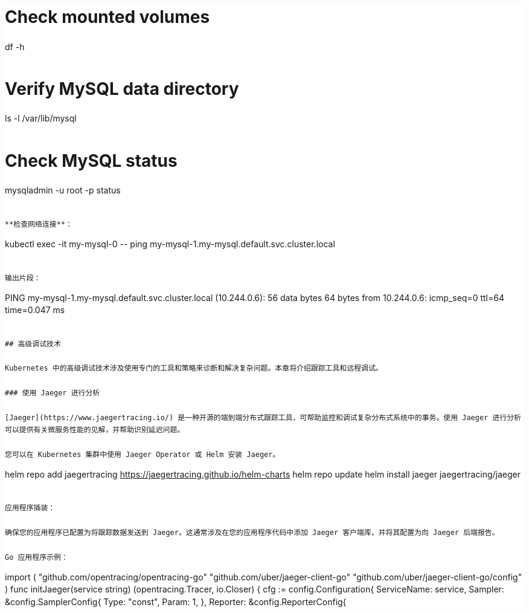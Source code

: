 ```

```
# Check mounted volumes
df -h
# Verify MySQL data directory
ls -l /var/lib/mysql
# Check MySQL status
mysqladmin -u root -p status
```

**检查网络连接**：

```
kubectl exec -it my-mysql-0 -- ping my-mysql-1.my-mysql.default.svc.cluster.local
```

输出片段：

```
PING my-mysql-1.my-mysql.default.svc.cluster.local (10.244.0.6): 56 data bytes
64 bytes from 10.244.0.6: icmp_seq=0 ttl=64 time=0.047 ms
```

## 高级调试技术

Kubernetes 中的高级调试技术涉及使用专门的工具和策略来诊断和解决复杂问题。本章将介绍跟踪工具和远程调试。

### 使用 Jaeger 进行分析

[Jaeger](https://www.jaegertracing.io/) 是一种开源的端到端分布式跟踪工具，可帮助监控和调试复杂分布式系统中的事务。使用 Jaeger 进行分析可以提供有关微服务性能的见解，并帮助识别延迟问题。

您可以在 Kubernetes 集群中使用 Jaeger Operator 或 Helm 安装 Jaeger。

```
helm repo add jaegertracing https://jaegertracing.github.io/helm-charts
helm repo update
helm install jaeger jaegertracing/jaeger
```

应用程序插装：

确保您的应用程序已配置为将跟踪数据发送到 Jaeger。这通常涉及在您的应用程序代码中添加 Jaeger 客户端库，并将其配置为向 Jaeger 后端报告。

Go 应用程序示例：

```
import (
    "github.com/opentracing/opentracing-go"
    "github.com/uber/jaeger-client-go"
    "github.com/uber/jaeger-client-go/config"
)
func initJaeger(service string) (opentracing.Tracer, io.Closer) {
    cfg := config.Configuration{
        ServiceName: service,
        Sampler: &config.SamplerConfig{
            Type:  "const",
            Param: 1,
        },
        Reporter: &config.ReporterConfig{